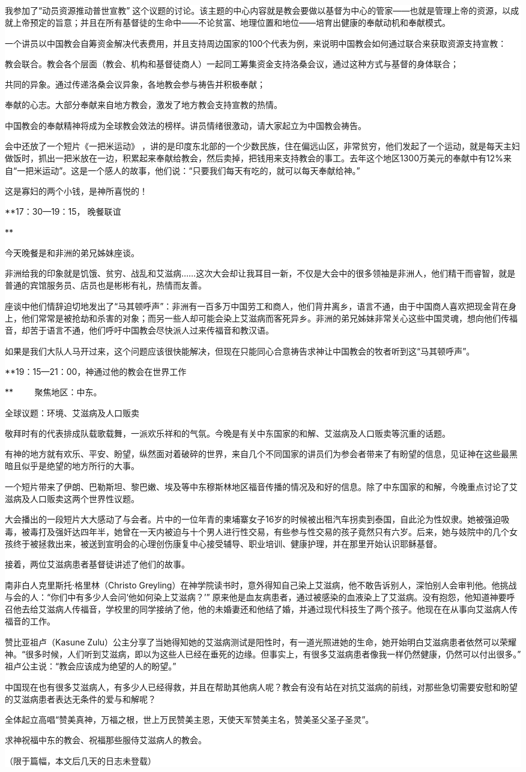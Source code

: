 我参加了“动员资源推动普世宣教” 这个议题的讨论。该主题的中心内容就是教会要做以基督为中心的管家——也就是管理上帝的资源，以成就上帝预定的旨意；并且在所有基督徒的生命中——不论贫富、地理位置和地位——培育出健康的奉献动机和奉献模式。
  
一个讲员以中国教会自筹资金解决代表费用，并且支持周边国家的100个代表为例，来说明中国教会如何通过联合来获取资源支持宣教：
  
教会联合。教会各个层面（教会、机构和基督徒商人）一起同工筹集资金支持洛桑会议，通过这种方式与基督的身体联合；
  
共同的异象。通过传递洛桑会议异象，各地教会参与祷告并积极奉献；
  
奉献的心志。大部分奉献来自地方教会，激发了地方教会支持宣教的热情。
  
中国教会的奉献精神将成为全球教会效法的榜样。讲员情绪很激动，请大家起立为中国教会祷告。
  
会中还放了一个短片《一把米运动》 ，讲的是印度东北部的一个少数民族，住在偏远山区，非常贫穷，他们发起了一个运动，就是每天主妇做饭时，抓出一把米放在一边，积累起来奉献给教会，然后卖掉，把钱用来支持教会的事工。去年这个地区1300万美元的奉献中有12%来自“一把米运动”。这是一个感人的故事，他们说：“只要我们每天有吃的，就可以每天奉献给神。”
  
这是寡妇的两个小钱，是神所喜悦的！

**17：30—19：15， 晚餐联谊
  
** 
  
今天晚餐是和非洲的弟兄姊妹座谈。
  
非洲给我的印象就是饥饿、贫穷、战乱和艾滋病&#8230;&#8230;这次大会却让我耳目一新，不仅是大会中的很多领袖是非洲人，他们精干而睿智，就是普通的宾馆服务员、店员也是彬彬有礼，热情而友善。
  
座谈中他们情辞迫切地发出了“马其顿呼声”：非洲有一百多万中国劳工和商人，他们背井离乡，语言不通，由于中国商人喜欢把现金背在身上，他们常常是被抢劫和杀害的对象；而另一些人却可能会染上艾滋病而客死异乡。非洲的弟兄姊妹非常关心这些中国灵魂，想向他们传福音，却苦于语言不通，他们呼吁中国教会尽快派人过来传福音和教汉语。
  
如果是我们大队人马开过来，这个问题应该很快能解决，但现在只能同心合意祷告求神让中国教会的牧者听到这“马其顿呼声”。

**19：15—21：00，神通过他的教会在世界工作
  
**         聚焦地区：中东。
  
全球议题：环境、艾滋病及人口贩卖

敬拜时有的代表排成队载歌载舞，一派欢乐祥和的气氛。今晚是有关中东国家的和解、艾滋病及人口贩卖等沉重的话题。
  
有神的地方就有欢乐、平安、盼望，纵然面对着破碎的世界，来自几个不同国家的讲员们为参会者带来了有盼望的信息，见证神在这些最黑暗且似乎是绝望的地方所行的大事。
  
一个短片带来了伊朗、巴勒斯坦、黎巴嫩、埃及等中东穆斯林地区福音传播的情况及和好的信息。除了中东国家的和解，今晚重点讨论了艾滋病及人口贩卖这两个世界性议题。
  
大会播出的一段短片大大感动了与会者。片中的一位年青的柬埔寨女子16岁的时候被出租汽车拐卖到泰国，自此沦为性奴隶。她被强迫吸毒，被毒打及强奸达四年半，她曾在一天内被迫与十个男人进行性交易，有些参与性交易的孩子竟然只有六岁。后来，她与妓院中的几个女孩终于被拯救出来，被送到宣明会的心理创伤康复中心接受辅导、职业培训、健康护理，并在那里开始认识耶稣基督。
  
接着，两位艾滋病患者基督徒讲述了他们的故事。
  
南非白人克里斯托·格里林（Christo Greyling）在神学院读书时，意外得知自己染上艾滋病，他不敢告诉别人，深怕别人会审判他。他挑战与会的人：“你们中有多少人会问‘他如何染上艾滋病？’” 原来他是血友病患者，通过被感染的血液染上了艾滋病。没有抱怨，他知道神要呼召他去给艾滋病人传福音，学校里的同学接纳了他，他的未婚妻还和他结了婚，并通过现代科技生了两个孩子。他现在在从事向艾滋病人传福音的工作。
  
赞比亚祖卢（Kasune Zulu）公主分享了当她得知她的艾滋病测试是阳性时，有一道光照进她的生命，她开始明白艾滋病患者依然可以荣耀神。“很多时候，人们听到艾滋病，即以为这些人已经在垂死的边缘。但事实上，有很多艾滋病患者像我一样仍然健康，仍然可以付出很多。” 祖卢公主说：“教会应该成为绝望的人的盼望。”
  
中国现在也有很多艾滋病人，有多少人已经得救，并且在帮助其他病人呢？教会有没有站在对抗艾滋病的前线，对那些急切需要安慰和盼望的艾滋病患者表达无条件的爱与和解呢？
  
全体起立高唱“赞美真神，万福之根，世上万民赞美主恩，天使天军赞美主名，赞美圣父圣子圣灵”。
  
求神祝福中东的教会、祝福那些服侍艾滋病人的教会。

（限于篇幅，本文后几天的日志未登载）